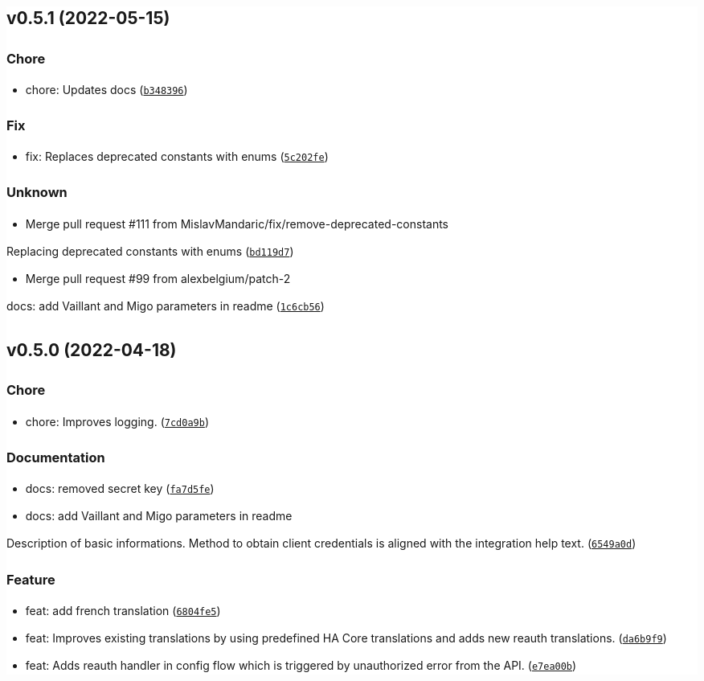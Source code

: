 
## v0.5.1 (2022-05-15)

### Chore

* chore: Updates docs ([`b348396`](https://github.com/MislavMandaric/home-assistant-vaillant-vsmart/commit/b348396ab8a7561856c75be467cb58f4c9720b88))

### Fix

* fix: Replaces deprecated constants with enums ([`5c202fe`](https://github.com/MislavMandaric/home-assistant-vaillant-vsmart/commit/5c202fec5f323356615f18cb6f4aa83caeddc4f5))

### Unknown

* Merge pull request #111 from MislavMandaric/fix/remove-deprecated-constants

Replacing deprecated constants with enums ([`bd119d7`](https://github.com/MislavMandaric/home-assistant-vaillant-vsmart/commit/bd119d71bcbc4fac4d681909ea182d514d976662))

* Merge pull request #99 from alexbelgium/patch-2

docs: add Vaillant and Migo parameters in readme ([`1c6cb56`](https://github.com/MislavMandaric/home-assistant-vaillant-vsmart/commit/1c6cb56f5133395138c9d54b75ceb9543bcfe443))


## v0.5.0 (2022-04-18)

### Chore

* chore: Improves logging. ([`7cd0a9b`](https://github.com/MislavMandaric/home-assistant-vaillant-vsmart/commit/7cd0a9bd6670701719e5c99b690b72d55a5f5381))

### Documentation

* docs: removed secret key ([`fa7d5fe`](https://github.com/MislavMandaric/home-assistant-vaillant-vsmart/commit/fa7d5fed45118ba808430c564c638db26e04b7bb))

* docs: add Vaillant and Migo parameters in readme

Description of basic informations. Method to obtain client credentials is aligned with the integration help text. ([`6549a0d`](https://github.com/MislavMandaric/home-assistant-vaillant-vsmart/commit/6549a0d9b8a95f68643ba1692d134f7468bc4cae))

### Feature

* feat: add french translation ([`6804fe5`](https://github.com/MislavMandaric/home-assistant-vaillant-vsmart/commit/6804fe594ac0dace1a5d3734b769f45c8cbb1a19))

* feat: Improves existing translations by using predefined HA Core translations and adds new reauth translations. ([`da6b9f9`](https://github.com/MislavMandaric/home-assistant-vaillant-vsmart/commit/da6b9f9c3284713f7bc07cd0a85f8d32f6f64eb8))

* feat: Adds reauth handler in config flow which is triggered by unauthorized error from the API. ([`e7ea00b`](https://github.com/MislavMandaric/home-assistant-vaillant-vsmart/commit/e7ea00b414e742be83a471b2d78086777db26140))
